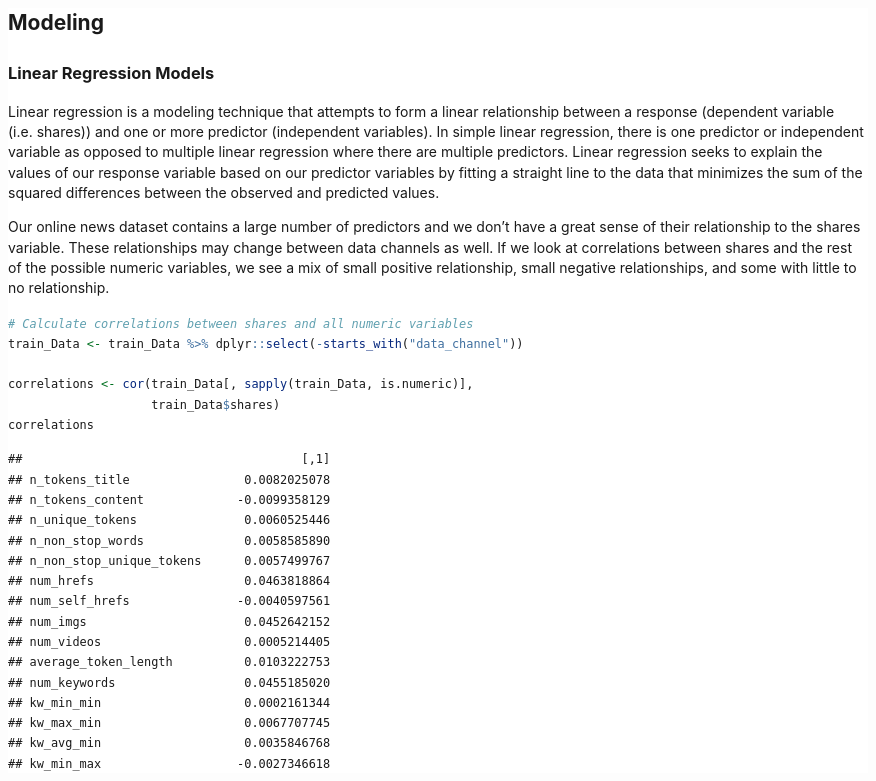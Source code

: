 ## Modeling

### Linear Regression Models

Linear regression is a modeling technique that attempts to form a linear
relationship between a response (dependent variable (i.e. shares)) and
one or more predictor (independent variables). In simple linear
regression, there is one predictor or independent variable as opposed to
multiple linear regression where there are multiple predictors. Linear
regression seeks to explain the values of our response variable based on
our predictor variables by fitting a straight line to the data that
minimizes the sum of the squared differences between the observed and
predicted values.

Our online news dataset contains a large number of predictors and we
don’t have a great sense of their relationship to the shares variable.
These relationships may change between data channels as well. If we look
at correlations between shares and the rest of the possible numeric
variables, we see a mix of small positive relationship, small negative
relationships, and some with little to no relationship.

``` r
# Calculate correlations between shares and all numeric variables
train_Data <- train_Data %>% dplyr::select(-starts_with("data_channel"))

correlations <- cor(train_Data[, sapply(train_Data, is.numeric)], 
                    train_Data$shares)
correlations
```

    ##                                       [,1]
    ## n_tokens_title                0.0082025078
    ## n_tokens_content             -0.0099358129
    ## n_unique_tokens               0.0060525446
    ## n_non_stop_words              0.0058585890
    ## n_non_stop_unique_tokens      0.0057499767
    ## num_hrefs                     0.0463818864
    ## num_self_hrefs               -0.0040597561
    ## num_imgs                      0.0452642152
    ## num_videos                    0.0005214405
    ## average_token_length          0.0103222753
    ## num_keywords                  0.0455185020
    ## kw_min_min                    0.0002161344
    ## kw_max_min                    0.0067707745
    ## kw_avg_min                    0.0035846768
    ## kw_min_max                   -0.0027346618